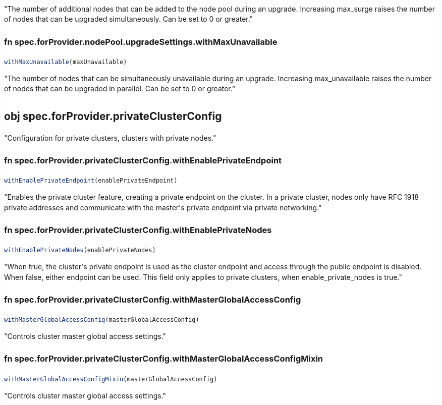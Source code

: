 "The number of additional nodes that can be added to the node pool during an upgrade. Increasing max_surge raises the number of nodes that can be upgraded simultaneously. Can be set to 0 or greater."

### fn spec.forProvider.nodePool.upgradeSettings.withMaxUnavailable

```ts
withMaxUnavailable(maxUnavailable)
```

"The number of nodes that can be simultaneously unavailable during an upgrade. Increasing max_unavailable raises the number of nodes that can be upgraded in parallel. Can be set to 0 or greater."

## obj spec.forProvider.privateClusterConfig

"Configuration for private clusters, clusters with private nodes."

### fn spec.forProvider.privateClusterConfig.withEnablePrivateEndpoint

```ts
withEnablePrivateEndpoint(enablePrivateEndpoint)
```

"Enables the private cluster feature, creating a private endpoint on the cluster. In a private cluster, nodes only have RFC 1918 private addresses and communicate with the master's private endpoint via private networking."

### fn spec.forProvider.privateClusterConfig.withEnablePrivateNodes

```ts
withEnablePrivateNodes(enablePrivateNodes)
```

"When true, the cluster's private endpoint is used as the cluster endpoint and access through the public endpoint is disabled. When false, either endpoint can be used. This field only applies to private clusters, when enable_private_nodes is true."

### fn spec.forProvider.privateClusterConfig.withMasterGlobalAccessConfig

```ts
withMasterGlobalAccessConfig(masterGlobalAccessConfig)
```

"Controls cluster master global access settings."

### fn spec.forProvider.privateClusterConfig.withMasterGlobalAccessConfigMixin

```ts
withMasterGlobalAccessConfigMixin(masterGlobalAccessConfig)
```

"Controls cluster master global access settings."

